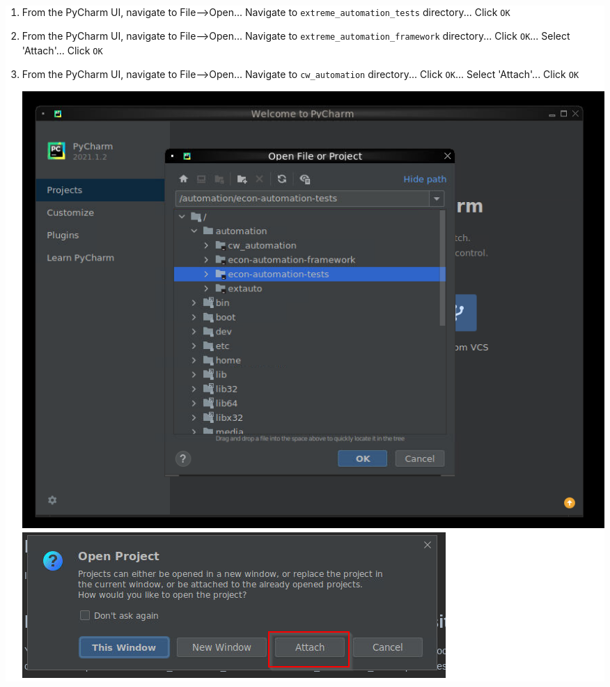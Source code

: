 1. From the PyCharm UI, navigate to File-->Open... Navigate to `extreme_automation_tests` directory... Click `OK`
1. From the PyCharm UI, navigate to File-->Open... Navigate to `extreme_automation_framework` directory... Click `OK`... Select 'Attach'... Click `OK`
1. From the PyCharm UI, navigate to File-->Open... Navigate to `cw_automation` directory... Click `OK`... Select 'Attach'... Click `OK`

    ![example project](img/Pycharm_open_test_project.png)
    ![example_project](img/PyCharm_attach_project.png)
